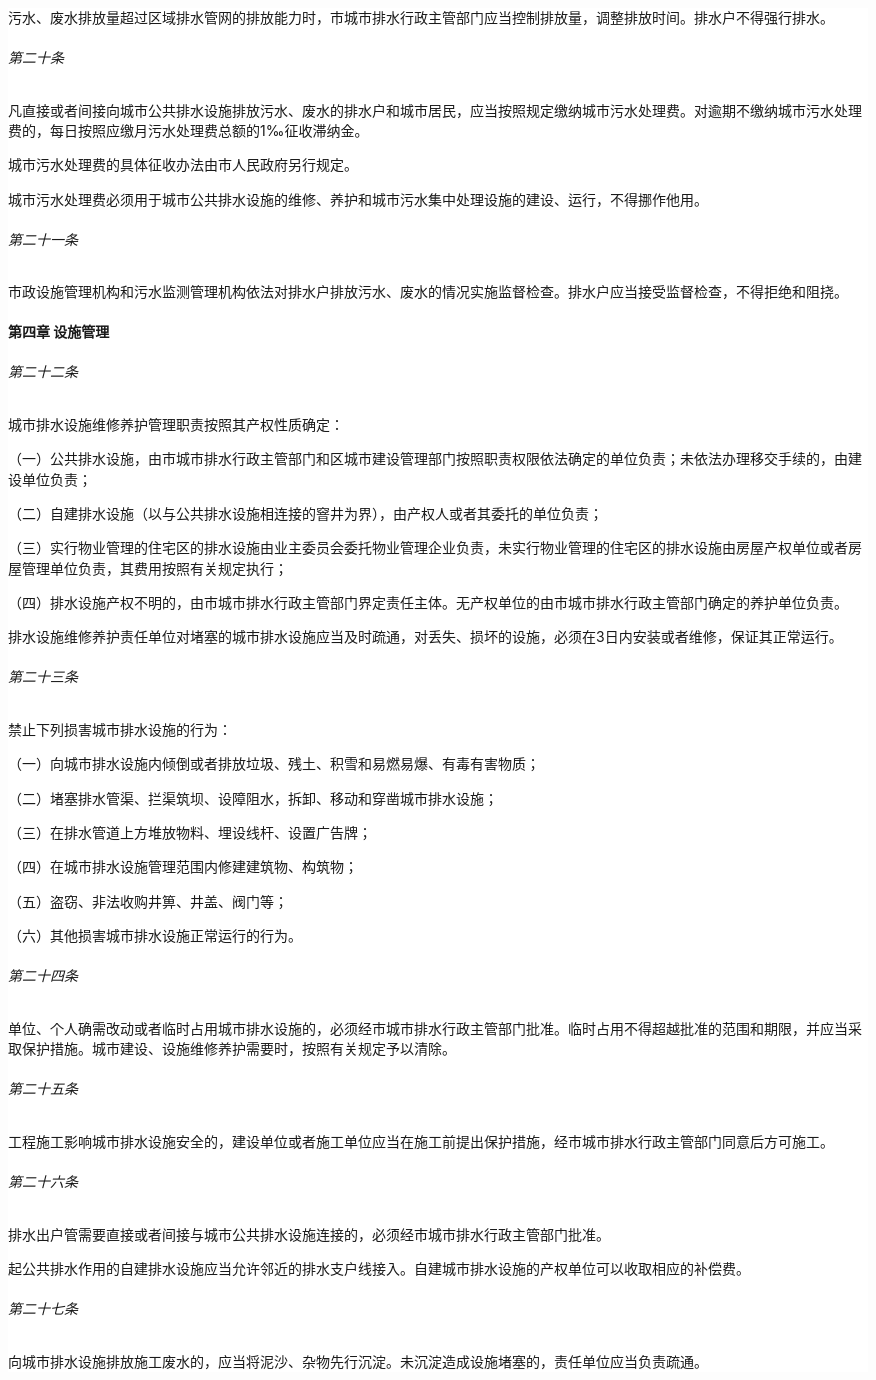 污水、废水排放量超过区域排水管网的排放能力时，市城市排水行政主管部门应当控制排放量，调整排放时间。排水户不得强行排水。

###### 第二十条

凡直接或者间接向城市公共排水设施排放污水、废水的排水户和城市居民，应当按照规定缴纳城市污水处理费。对逾期不缴纳城市污水处理费的，每日按照应缴月污水处理费总额的1‰征收滞纳金。

城市污水处理费的具体征收办法由市人民政府另行规定。

城市污水处理费必须用于城市公共排水设施的维修、养护和城市污水集中处理设施的建设、运行，不得挪作他用。

###### 第二十一条

市政设施管理机构和污水监测管理机构依法对排水户排放污水、废水的情况实施监督检查。排水户应当接受监督检查，不得拒绝和阻挠。

#### 第四章 设施管理

###### 第二十二条

城市排水设施维修养护管理职责按照其产权性质确定：

（一）公共排水设施，由市城市排水行政主管部门和区城市建设管理部门按照职责权限依法确定的单位负责；未依法办理移交手续的，由建设单位负责；

（二）自建排水设施（以与公共排水设施相连接的窨井为界），由产权人或者其委托的单位负责；

（三）实行物业管理的住宅区的排水设施由业主委员会委托物业管理企业负责，未实行物业管理的住宅区的排水设施由房屋产权单位或者房屋管理单位负责，其费用按照有关规定执行；

（四）排水设施产权不明的，由市城市排水行政主管部门界定责任主体。无产权单位的由市城市排水行政主管部门确定的养护单位负责。

排水设施维修养护责任单位对堵塞的城市排水设施应当及时疏通，对丢失、损坏的设施，必须在3日内安装或者维修，保证其正常运行。

###### 第二十三条

禁止下列损害城市排水设施的行为：

（一）向城市排水设施内倾倒或者排放垃圾、残土、积雪和易燃易爆、有毒有害物质；

（二）堵塞排水管渠、拦渠筑坝、设障阻水，拆卸、移动和穿凿城市排水设施；

（三）在排水管道上方堆放物料、埋设线杆、设置广告牌；

（四）在城市排水设施管理范围内修建建筑物、构筑物；

（五）盗窃、非法收购井箅、井盖、阀门等；

（六）其他损害城市排水设施正常运行的行为。

###### 第二十四条

单位、个人确需改动或者临时占用城市排水设施的，必须经市城市排水行政主管部门批准。临时占用不得超越批准的范围和期限，并应当采取保护措施。城市建设、设施维修养护需要时，按照有关规定予以清除。

###### 第二十五条

工程施工影响城市排水设施安全的，建设单位或者施工单位应当在施工前提出保护措施，经市城市排水行政主管部门同意后方可施工。

###### 第二十六条

排水出户管需要直接或者间接与城市公共排水设施连接的，必须经市城市排水行政主管部门批准。

起公共排水作用的自建排水设施应当允许邻近的排水支户线接入。自建城市排水设施的产权单位可以收取相应的补偿费。

###### 第二十七条

向城市排水设施排放施工废水的，应当将泥沙、杂物先行沉淀。未沉淀造成设施堵塞的，责任单位应当负责疏通。

